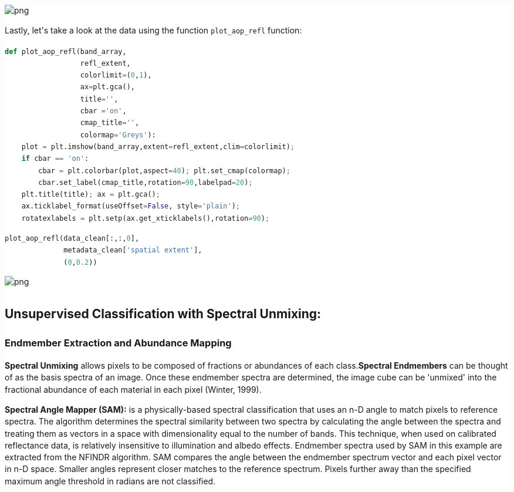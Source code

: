 
![png](output_15_0.png)


Lastly, let's take a look at the data using the function `plot_aop_refl` function:


```python
def plot_aop_refl(band_array,
                  refl_extent,
                  colorlimit=(0,1),
                  ax=plt.gca(),
                  title='',
                  cbar ='on',
                  cmap_title='',
                  colormap='Greys'):  
    plot = plt.imshow(band_array,extent=refl_extent,clim=colorlimit); 
    if cbar == 'on':
        cbar = plt.colorbar(plot,aspect=40); plt.set_cmap(colormap); 
        cbar.set_label(cmap_title,rotation=90,labelpad=20);
    plt.title(title); ax = plt.gca(); 
    ax.ticklabel_format(useOffset=False, style='plain'); 
    rotatexlabels = plt.setp(ax.get_xticklabels(),rotation=90); 
```




```python
plot_aop_refl(data_clean[:,:,0],
              metadata_clean['spatial extent'],
              (0,0.2))
```


![png](output_18_0.png)


## Unsupervised Classification with Spectral Unmixing: 
### Endmember Extraction and Abundance Mapping

**Spectral Unmixing** allows pixels to be composed of fractions or abundances of each class.**Spectral Endmembers** can be thought of as the basis spectra of an image. Once these endmember spectra are determined, the image cube can be 'unmixed' into the fractional abundance of each material in each pixel (Winter, 1999).

**Spectral Angle Mapper (SAM):** is a physically-based spectral classification that uses an n-D angle to match pixels to reference spectra. The algorithm determines the spectral similarity between two spectra by calculating the angle between the spectra and treating them as vectors in a space with dimensionality equal to the number of bands. This technique, when used on calibrated reflectance data, is relatively insensitive to illumination and albedo effects. Endmember spectra used by SAM in this example are extracted from the NFINDR algorithm. SAM compares the angle between the endmember spectrum vector and each pixel vector in n-D space. Smaller angles represent closer matches to the reference spectrum. Pixels further away than the specified maximum angle threshold in radians are not classified.

